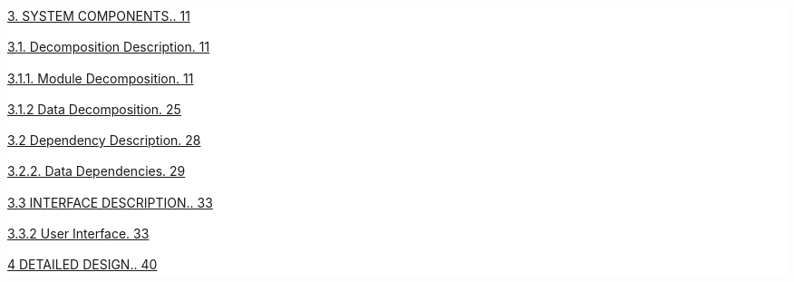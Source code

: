 </p>
<p>
    <a
        href="file:///C:/Users/satag/Desktop/407-408/407-408/SDD_v4.doc#_Toc484227097"
    >
        3. SYSTEM COMPONENTS.. 11
    </a>
</p>
<p>
    <a
        href="file:///C:/Users/satag/Desktop/407-408/407-408/SDD_v4.doc#_Toc484227098"
    >
        3.1. Decomposition Description. 11
    </a>
</p>
<p>
    <a
        href="file:///C:/Users/satag/Desktop/407-408/407-408/SDD_v4.doc#_Toc484227099"
    >
        3.1.1. Module Decomposition. 11
    </a>
</p>
<p>
    <a
        href="file:///C:/Users/satag/Desktop/407-408/407-408/SDD_v4.doc#_Toc484227100"
    >
        3.1.2 Data Decomposition. 25
    </a>
</p>
<p>
    <a
        href="file:///C:/Users/satag/Desktop/407-408/407-408/SDD_v4.doc#_Toc484227101"
    >
        3.2 Dependency Description. 28
    </a>
</p>
<p>
    <a
        href="file:///C:/Users/satag/Desktop/407-408/407-408/SDD_v4.doc#_Toc484227102"
    >
        3.2.2. Data Dependencies. 29
    </a>
</p>
<p>
    <a
        href="file:///C:/Users/satag/Desktop/407-408/407-408/SDD_v4.doc#_Toc484227103"
    >
        3.3 INTERFACE DESCRIPTION.. 33
    </a>
</p>
<p>
    <a
        href="file:///C:/Users/satag/Desktop/407-408/407-408/SDD_v4.doc#_Toc484227104"
    >
        3.3.2 User Interface. 33
    </a>
</p>
<p>
    <a
        href="file:///C:/Users/satag/Desktop/407-408/407-408/SDD_v4.doc#_Toc484227105"
    >
        4 DETAILED DESIGN.. 40
    </a>
</p>